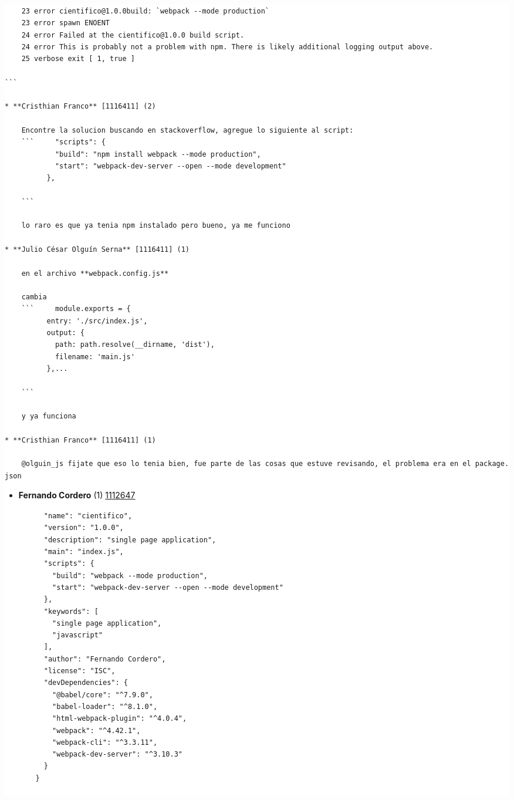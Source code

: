 	    23 error cientifico@1.0.0build: `webpack --mode production`
	    23 error spawn ENOENT
	    24 error Failed at the cientifico@1.0.0 build script.
	    24 error This is probably not a problem with npm. There is likely additional logging output above.
	    25 verbose exit [ 1, true ]
	    
	```

	* **Cristhian Franco** [1116411] (2)

		Encontre la solucion buscando en stackoverflow, agregue lo siguiente al script:
		```     "scripts": {
		        "build": "npm install webpack --mode production",
		        "start": "webpack-dev-server --open --mode development"
		      },
		    
		```
		
		lo raro es que ya tenia npm instalado pero bueno, ya me funciono

	* **Julio César Olguín Serna** [1116411] (1)

		en el archivo **webpack.config.js**
		
		cambia
		```     module.exports = {
		      entry: './src/index.js',
		      output: {
		        path: path.resolve(__dirname, 'dist'),
		        filename: 'main.js'
		      },...
		    
		```
		
		y ya funciona

	* **Cristhian Franco** [1116411] (1)

		@olguin_js fijate que eso lo tenia bien, fue parte de las cosas que estuve revisando, el problema era en el package.json

* **Fernando Cordero** (1) [1112647](https://platzi.com/comentario/1112647/) 

	```    {
	      "name": "cientifico",
	      "version": "1.0.0",
	      "description": "single page application",
	      "main": "index.js",
	      "scripts": {
	        "build": "webpack --mode production",
	        "start": "webpack-dev-server --open --mode development"
	      },
	      "keywords": [
	        "single page application",
	        "javascript"
	      ],
	      "author": "Fernando Cordero",
	      "license": "ISC",
	      "devDependencies": {
	        "@babel/core": "^7.9.0",
	        "babel-loader": "^8.1.0",
	        "html-webpack-plugin": "^4.0.4",
	        "webpack": "^4.42.1",
	        "webpack-cli": "^3.3.11",
	        "webpack-dev-server": "^3.10.3"
	      }
	    }
	    